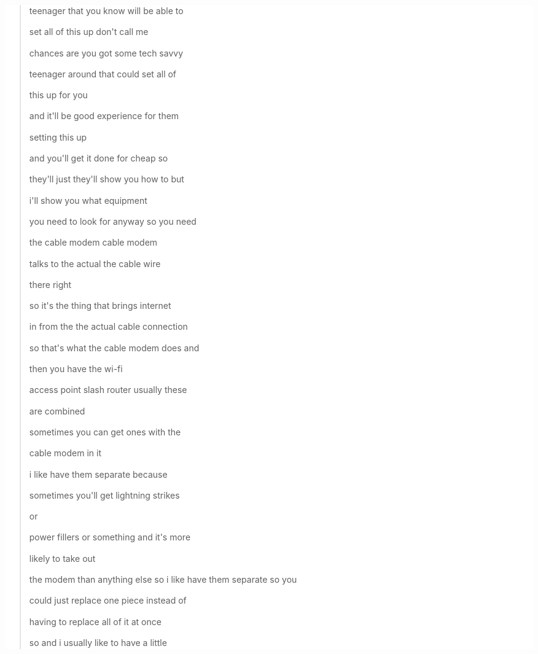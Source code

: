 >
> teenager that you know will be able to
>
> set all of this up don&#39;t call me
>
> chances are you got some tech savvy
>
> teenager around that could set all of
>
> this up for you
>
> and it&#39;ll be good experience for them
>
> setting this up
>
> and you&#39;ll get it done for cheap so
>
> they&#39;ll just they&#39;ll show you how to but
>
> i&#39;ll show you what equipment
>
> you need to look for anyway so you need
>
> the cable modem cable modem
>
> talks to the actual the cable wire
>
> there right
>
> so it&#39;s the thing that brings internet
>
> in from the the actual cable connection
>
> so that&#39;s what the cable modem does and
>
> then you have the wi-fi
>
> access point slash router usually these
>
> are combined
>
> sometimes you can get ones with the
>
> cable modem in it
>
> i like have them separate because
>
> sometimes you&#39;ll get lightning strikes
>
> or
>
> power fillers or something and it&#39;s more
>
> likely to take out
>
> the modem than anything else 
so i like have them separate so you
>
> could just replace one piece instead of
>
> having to replace all of it at once
>
> so and i usually like to have a little
>